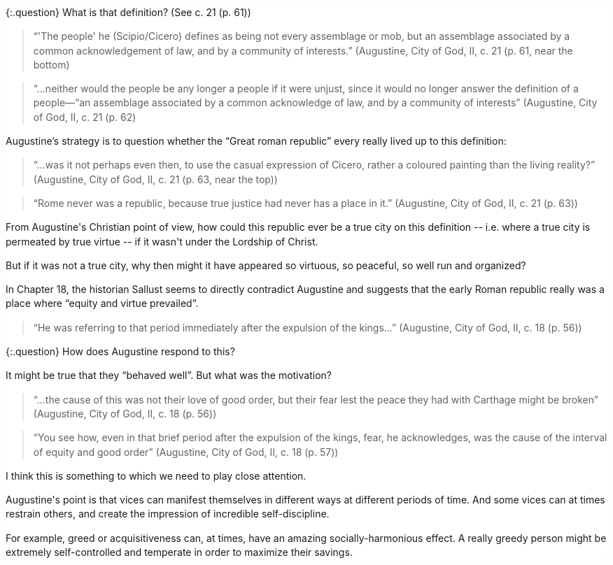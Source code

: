 {:.question}
What is that definition? (See c. 21 (p. 61))

<div class="answer" markdown="1">

> “'The people' he (Scipio/Cicero) defines as being not every assemblage or mob, but an assemblage associated by a common acknowledgement of law, and by a community of interests.” (Augustine, City of God, II, c. 21 (p. 61, near the bottom)

> “…neither would the people be any longer a people if it were unjust, since it would no longer answer the definition of a people—“an assemblage associated by a common acknowledge of law, and by a community of interests” (Augustine, City of God, II, c. 21 (p. 62)
</div>

Augustine’s strategy is to question whether the “Great roman republic” every really lived up to this definition: 

> “…was it not perhaps even then, to use the casual expression of Cicero, rather a coloured painting than the living reality?” (Augustine, City of God, II, c. 21 (p. 63, near the top))

> “Rome never was a republic, because true justice had never has a place in it.” (Augustine, City of God, II, c. 21 (p. 63))

From Augustine's Christian point of view, how could this republic ever be a true city on this definition -- i.e. where a true city is permeated by true virtue -- if it wasn't under the Lordship of Christ. 

But if it was not a true city, why then might it have appeared so virtuous, so peaceful, so well run and organized?

In Chapter 18, the historian Sallust seems to directly contradict Augustine and suggests that the early Roman republic really was a place where “equity and virtue prevailed”.

> “He was referring to that period immediately after the expulsion of the kings…” (Augustine, City of God, II, c. 18 (p. 56))

{:.question}
How does Augustine respond to this?

<div class="answer">
It might be true that they “behaved well”. But what was the motivation?

> “…the cause of this was not their love of good order, but their fear lest the peace they had with Carthage might be broken” (Augustine, City of God, II, c. 18 (p. 56))

> “You see how, even in that brief period after the expulsion of the kings, fear, he acknowledges, was the cause of the interval of equity and good order” (Augustine, City of God, II, c. 18 (p. 57))

</div>

I think this is something to which we need to play close attention. 

Augustine's point is that vices can manifest themselves in different ways at different periods of time. And some vices can at times restrain others, and create the impression of incredible self-discipline. 

For example, greed or acquisitiveness can, at times, have an amazing socially-harmonious effect. A really greedy person might be extremely self-controlled and temperate in order to maximize their savings. 
